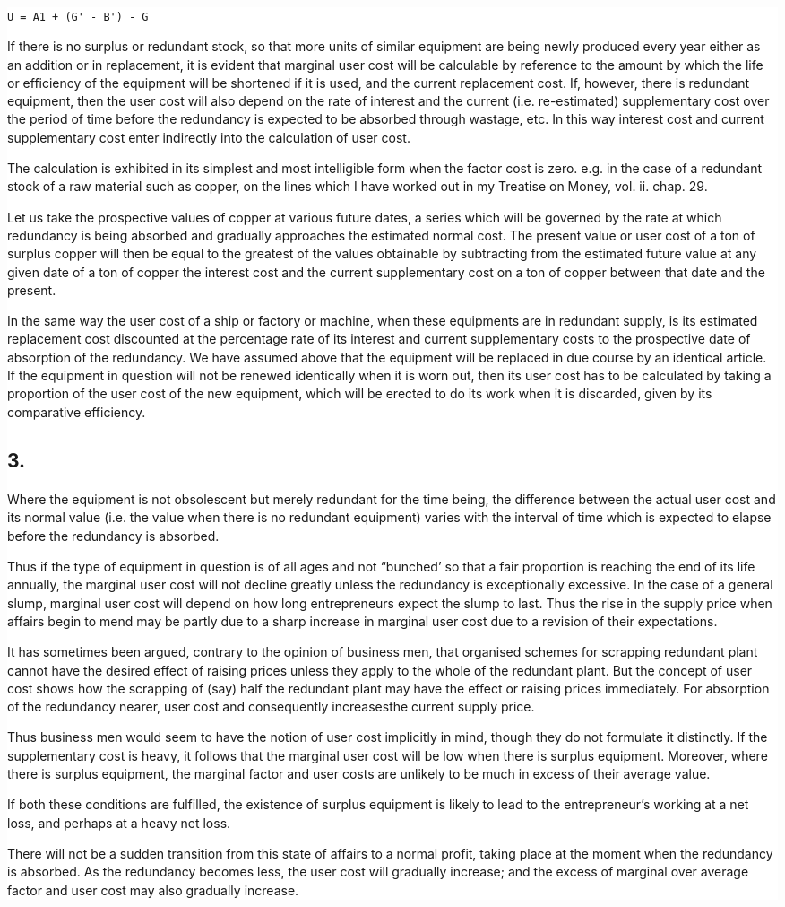 ```U = A1 + (G' - B') - G```


If there is no surplus or redundant stock, so that more units of similar equipment are being newly produced every year either as an addition or in replacement, it is evident that marginal user cost will be calculable by reference to the amount by which the life or efficiency of the equipment will be shortened if it is used, and the current replacement cost. If, however, there is redundant equipment, then the user cost will also depend on the rate of interest and the current (i.e. re-estimated) supplementary cost over the period of time before the redundancy is expected to be absorbed through wastage, etc. In this way interest cost and current supplementary cost enter indirectly into the calculation of user cost. 

The calculation is exhibited in its simplest and most intelligible form when the factor cost is zero. e.g. in the case of a redundant stock of a raw material such as copper, on the lines which I have worked out in my Treatise on Money, vol. ii. chap. 29. 

Let us take the prospective values of copper at various future dates, a series which will be governed by the rate at which redundancy is being absorbed and gradually approaches the estimated normal cost. The present value or user cost of a ton of surplus copper will then be equal to the greatest of the values obtainable by subtracting from the estimated future value at any given date of a ton of copper the interest cost and the current supplementary cost on a ton of copper between that date and the present. 

In the same way the user cost of a ship or factory or machine, when these equipments are in redundant supply, is its estimated replacement cost discounted at the percentage rate of its interest and current supplementary costs to the prospective date of absorption of the redundancy. We have assumed above that the equipment will be replaced in due course by an identical article. If the equipment in question will not be renewed identically when it is worn out, then its user cost has to be calculated by taking a proportion of the user cost of the new equipment, which will be erected to do its work when it is discarded, given by its comparative efficiency. 

## 3. 

Where the equipment is not obsolescent but merely redundant for the time being, the difference between the actual user cost and its normal value (i.e. the value when there is no redundant equipment) varies with the interval of time which is expected to elapse before the redundancy is absorbed. 

Thus if the type of equipment in question is of all ages and not “bunched’ so that a fair proportion is reaching the end of its life annually, the marginal user cost will not decline greatly unless the redundancy is exceptionally excessive. In the case of a general slump, marginal user cost will depend on how long entrepreneurs expect the slump to last. Thus the rise in the supply price when affairs begin to mend may be partly due to a sharp increase in marginal user cost due to a revision of their expectations.

It has sometimes been argued, contrary to the opinion of business men, that organised schemes for scrapping redundant plant cannot have the desired effect of raising prices unless they apply to the whole of the redundant plant. But the concept of user cost shows how the scrapping of (say) half the redundant plant may have the effect or raising prices immediately. For absorption of the redundancy nearer, user cost and consequently increasesthe current supply price. 

Thus business men would seem to have the notion of user cost implicitly in mind, though they do not formulate it distinctly. If the supplementary cost is heavy, it follows that the marginal user cost will be low when there is surplus equipment. Moreover, where there is surplus equipment, the marginal factor and user costs are unlikely to be much in excess of their average value. 

If both these conditions are fulfilled, the existence of surplus equipment is likely to lead to the entrepreneur’s working at a net loss, and perhaps at a heavy net loss.

There will not be a sudden transition from this state of affairs to a normal profit, taking place at the moment when the redundancy is absorbed. As the redundancy becomes less, the user cost will gradually increase; and the excess of marginal over average factor and user cost may also gradually increase. 

```